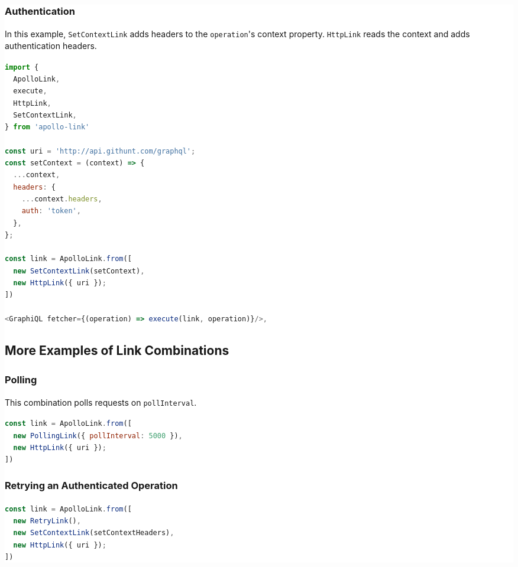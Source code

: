 ### Authentication

In this example, `SetContextLink` adds headers to the `operation`'s context property.
`HttpLink` reads the context and adds authentication headers.

```js
import {
  ApolloLink,
  execute,
  HttpLink,
  SetContextLink,
} from 'apollo-link'

const uri = 'http://api.githunt.com/graphql';
const setContext = (context) => {
  ...context,
  headers: {
    ...context.headers,
    auth: 'token',
  },
};

const link = ApolloLink.from([
  new SetContextLink(setContext),
  new HttpLink({ uri });
])

<GraphiQL fetcher={(operation) => execute(link, operation)}/>,
```

## More Examples of Link Combinations

### Polling

This combination polls requests on `pollInterval`.

```js
const link = ApolloLink.from([
  new PollingLink({ pollInterval: 5000 }),
  new HttpLink({ uri });
])
```

### Retrying an Authenticated Operation

```js
const link = ApolloLink.from([
  new RetryLink(),
  new SetContextLink(setContextHeaders),
  new HttpLink({ uri });
])
```

